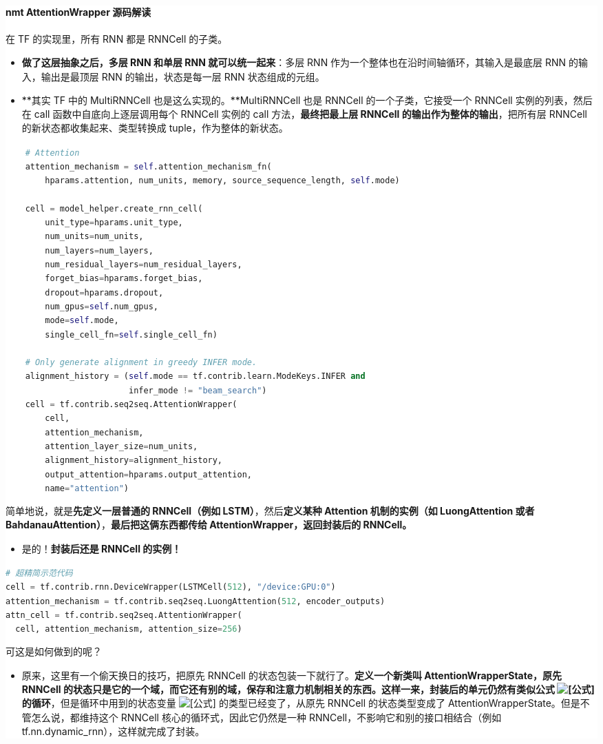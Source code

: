 #### nmt AttentionWrapper 源码解读

在 TF 的实现里，所有 RNN 都是 RNNCell 的子类。

- **做了这层抽象之后，多层 RNN 和单层 RNN 就可以统一起来**：多层 RNN 作为一个整体也在沿时间轴循环，其输入是最底层 RNN 的输入，输出是最顶层 RNN 的输出，状态是每一层 RNN 状态组成的元组。

- **其实 TF 中的 MultiRNNCell 也是这么实现的。**MultiRNNCell 也是 RNNCell 的一个子类，它接受一个 RNNCell 实例的列表，然后在 call 函数中自底向上逐层调用每个 RNNCell 实例的 call 方法，**最终把最上层 RNNCell 的输出作为整体的输出**，把所有层 RNNCell 的新状态都收集起来、类型转换成 tuple，作为整体的新状态。

```python
    # Attention
    attention_mechanism = self.attention_mechanism_fn(
        hparams.attention, num_units, memory, source_sequence_length, self.mode)

    cell = model_helper.create_rnn_cell(
        unit_type=hparams.unit_type,
        num_units=num_units,
        num_layers=num_layers,
        num_residual_layers=num_residual_layers,
        forget_bias=hparams.forget_bias,
        dropout=hparams.dropout,
        num_gpus=self.num_gpus,
        mode=self.mode,
        single_cell_fn=self.single_cell_fn)

    # Only generate alignment in greedy INFER mode.
    alignment_history = (self.mode == tf.contrib.learn.ModeKeys.INFER and
                         infer_mode != "beam_search")
    cell = tf.contrib.seq2seq.AttentionWrapper(
        cell,
        attention_mechanism,
        attention_layer_size=num_units,
        alignment_history=alignment_history,
        output_attention=hparams.output_attention,
        name="attention")
```

简单地说，就是**先定义一层普通的 RNNCell（例如 LSTM）**，然后**定义某种 Attention 机制的实例（如 LuongAttention 或者 BahdanauAttention）**，**最后把这俩东西都传给 AttentionWrapper，返回封装后的 RNNCell。**

- 是的！**封装后还是 RNNCell 的实例！**

```python
# 超精简示范代码
cell = tf.contrib.rnn.DeviceWrapper(LSTMCell(512), "/device:GPU:0")
attention_mechanism = tf.contrib.seq2seq.LuongAttention(512, encoder_outputs)
attn_cell = tf.contrib.seq2seq.AttentionWrapper(
  cell, attention_mechanism, attention_size=256)
```

可这是如何做到的呢？

- 原来，这里有一个偷天换日的技巧，把原先 RNNCell 的状态包装一下就行了。**定义一个新类叫 AttentionWrapperState，原先 RNNCell 的状态只是它的一个域，而它还有别的域，保存和注意力机制相关的东西。这样一来，封装后的单元仍然有类似公式 ![[公式]](https://www.zhihu.com/equation?tex=y_t%2C+s_t+%3D+f%28x_t%2C+s_%7Bt-1%7D%29) 的循环**，但是循环中用到的状态变量 ![[公式]](https://www.zhihu.com/equation?tex=s_t) 的类型已经变了，从原先 RNNCell 的状态类型变成了 AttentionWrapperState。但是不管怎么说，都维持这个 RNNCell 核心的循环式，因此它仍然是一种 RNNCell，不影响它和别的接口相结合（例如 tf.nn.dynamic_rnn），这样就完成了封装。
